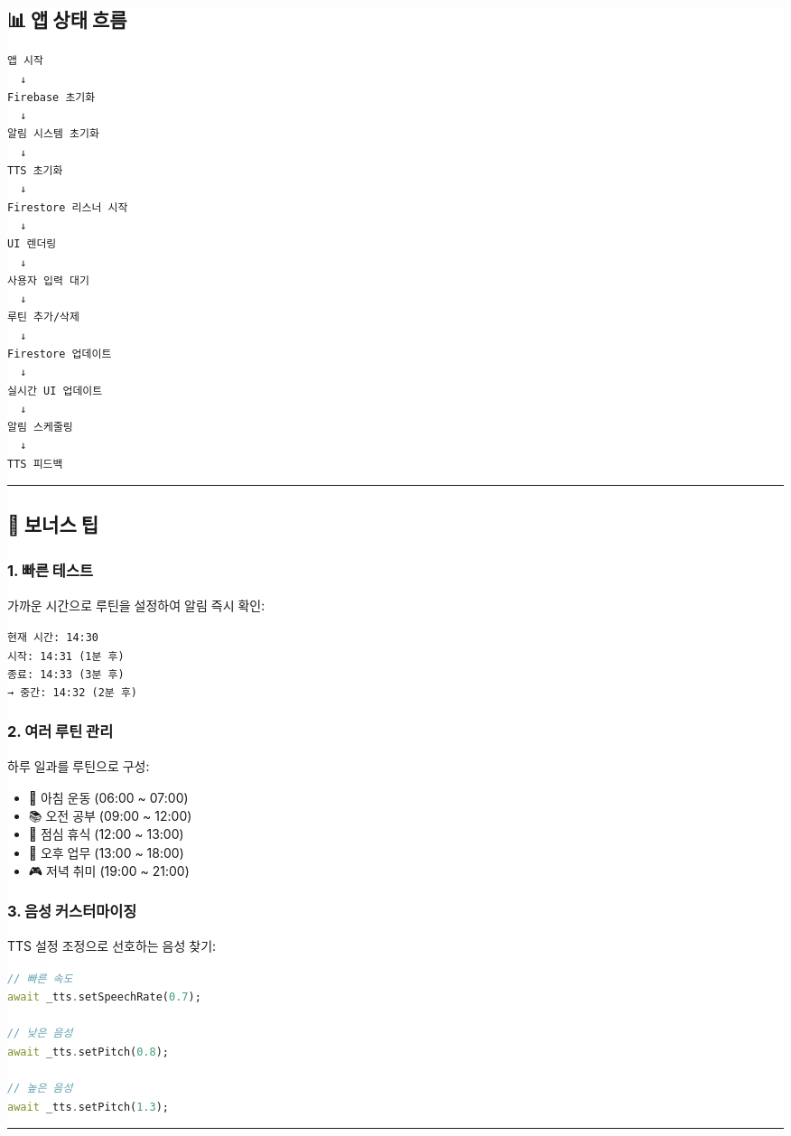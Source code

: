 
## 📊 앱 상태 흐름

```
앱 시작
  ↓
Firebase 초기화
  ↓
알림 시스템 초기화
  ↓
TTS 초기화
  ↓
Firestore 리스너 시작
  ↓
UI 렌더링
  ↓
사용자 입력 대기
  ↓
루틴 추가/삭제
  ↓
Firestore 업데이트
  ↓
실시간 UI 업데이트
  ↓
알림 스케줄링
  ↓
TTS 피드백
```

---

## 🎁 보너스 팁

### 1. 빠른 테스트
가까운 시간으로 루틴을 설정하여 알림 즉시 확인:
```
현재 시간: 14:30
시작: 14:31 (1분 후)
종료: 14:33 (3분 후)
→ 중간: 14:32 (2분 후)
```

### 2. 여러 루틴 관리
하루 일과를 루틴으로 구성:
- 🌅 아침 운동 (06:00 ~ 07:00)
- 📚 오전 공부 (09:00 ~ 12:00)
- 🍱 점심 휴식 (12:00 ~ 13:00)
- 💼 오후 업무 (13:00 ~ 18:00)
- 🎮 저녁 취미 (19:00 ~ 21:00)

### 3. 음성 커스터마이징
TTS 설정 조정으로 선호하는 음성 찾기:
```dart
// 빠른 속도
await _tts.setSpeechRate(0.7);

// 낮은 음성
await _tts.setPitch(0.8);

// 높은 음성
await _tts.setPitch(1.3);
```

---